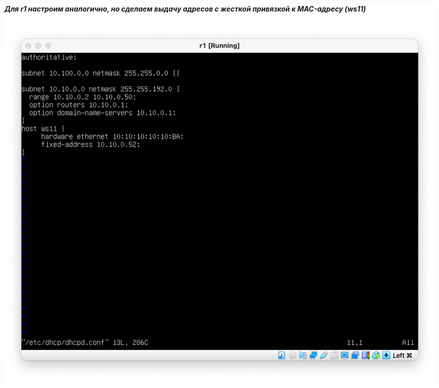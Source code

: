 ##### Для r1 настроим аналогично, но сделаем выдачу адресов с жесткой привязкой к MAC-адресу (ws11)

<img src="../src/screenshots/6.8.png" alt="dhcp.conf"/>